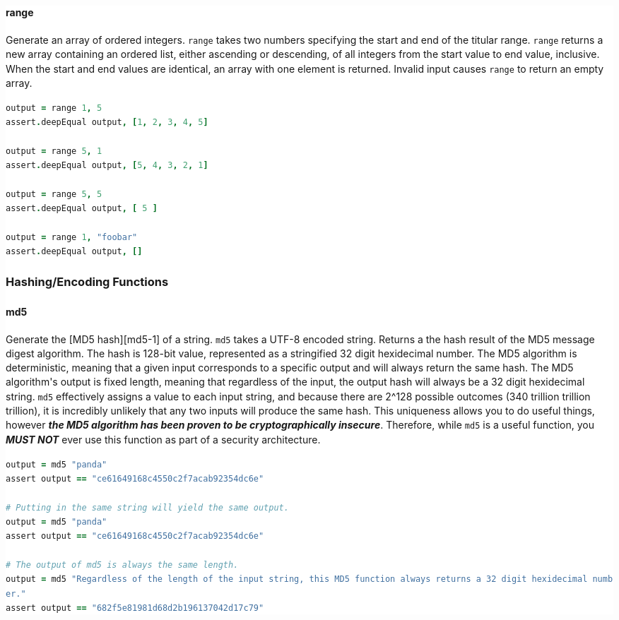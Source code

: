 
#### range




Generate an array of ordered integers.  `range` takes two numbers specifying the start and end of the titular range.  `range` returns a new array containing an ordered list, either ascending or descending, of all integers from the start value to end value, inclusive.  When the start and end values are identical, an array with one element is returned.  Invalid input causes `range` to return an empty array.

```coffee
output = range 1, 5
assert.deepEqual output, [1, 2, 3, 4, 5]

output = range 5, 1
assert.deepEqual output, [5, 4, 3, 2, 1]

output = range 5, 5
assert.deepEqual output, [ 5 ]

output = range 1, "foobar"
assert.deepEqual output, []
```



### Hashing/Encoding Functions




#### md5




Generate the [MD5 hash][md5-1] of a string.  `md5` takes a UTF-8 encoded string.  Returns a the hash result of the MD5 message digest algorithm.  The hash is 128-bit value, represented as a stringified 32 digit hexidecimal number.
The MD5 algorithm is deterministic, meaning that a given input corresponds to a specific output and will always return the same hash.  The MD5 algorithm's output is fixed length, meaning that regardless of the input, the output hash will always be a 32 digit hexidecimal string.
`md5` effectively assigns a value to each input string, and because there are 2^128 possible outcomes (340 trillion trillion trillion), it is incredibly unlikely that any two inputs will produce the same hash.  This uniqueness allows you to do useful things, however ***the MD5 algorithm has been proven to be cryptographically insecure***.  Therefore, while `md5` is a useful function, you ***MUST NOT*** ever use this function as part of a security architecture.

```coffee
output = md5 "panda"
assert output == "ce61649168c4550c2f7acab92354dc6e"

# Putting in the same string will yield the same output.
output = md5 "panda"
assert output == "ce61649168c4550c2f7acab92354dc6e"

# The output of md5 is always the same length.
output = md5 "Regardless of the length of the input string, this MD5 function always returns a 32 digit hexidecimal number."
assert output == "682f5e81981d68d2b196137042d17c79"
```
